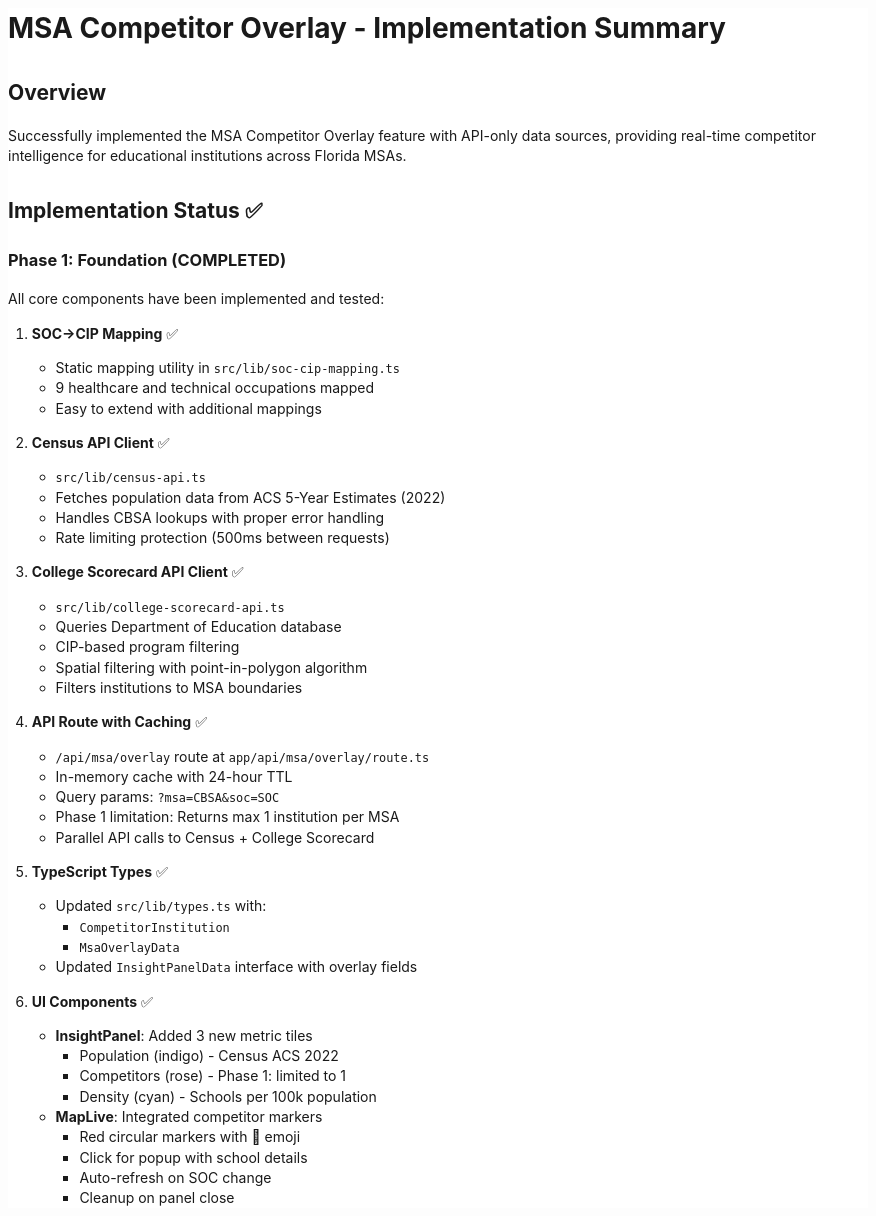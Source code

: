 # MSA Competitor Overlay - Implementation Summary

## Overview
Successfully implemented the MSA Competitor Overlay feature with API-only data sources, providing real-time competitor intelligence for educational institutions across Florida MSAs.

## Implementation Status ✅

### Phase 1: Foundation (COMPLETED)
All core components have been implemented and tested:

1. **SOC→CIP Mapping** ✅
   - Static mapping utility in `src/lib/soc-cip-mapping.ts`
   - 9 healthcare and technical occupations mapped
   - Easy to extend with additional mappings

2. **Census API Client** ✅
   - `src/lib/census-api.ts` 
   - Fetches population data from ACS 5-Year Estimates (2022)
   - Handles CBSA lookups with proper error handling
   - Rate limiting protection (500ms between requests)

3. **College Scorecard API Client** ✅
   - `src/lib/college-scorecard-api.ts`
   - Queries Department of Education database
   - CIP-based program filtering
   - Spatial filtering with point-in-polygon algorithm
   - Filters institutions to MSA boundaries

4. **API Route with Caching** ✅
   - `/api/msa/overlay` route at `app/api/msa/overlay/route.ts`
   - In-memory cache with 24-hour TTL
   - Query params: `?msa=CBSA&soc=SOC`
   - Phase 1 limitation: Returns max 1 institution per MSA
   - Parallel API calls to Census + College Scorecard

5. **TypeScript Types** ✅
   - Updated `src/lib/types.ts` with:
     - `CompetitorInstitution`
     - `MsaOverlayData`
   - Updated `InsightPanelData` interface with overlay fields

6. **UI Components** ✅
   - **InsightPanel**: Added 3 new metric tiles
     - Population (indigo) - Census ACS 2022
     - Competitors (rose) - Phase 1: limited to 1
     - Density (cyan) - Schools per 100k population
   - **MapLive**: Integrated competitor markers
     - Red circular markers with 🏫 emoji
     - Click for popup with school details
     - Auto-refresh on SOC change
     - Cleanup on panel close
